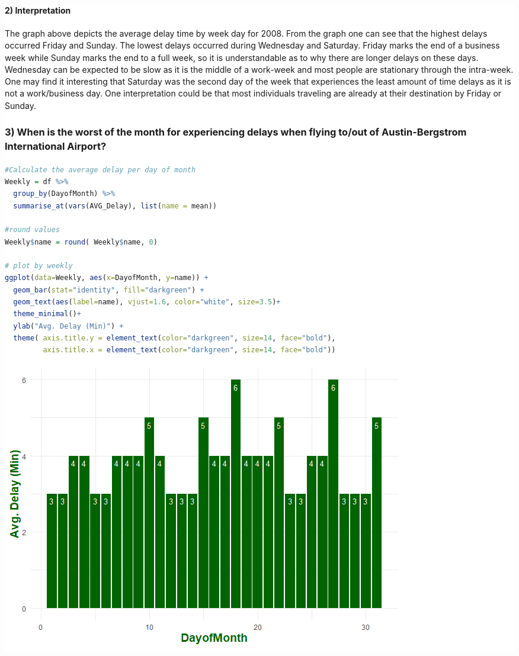 #### 2) Interpretation

The graph above depicts the average delay time by week day for 2008.
From the graph one can see that the highest delays occurred Friday and
Sunday. The lowest delays occurred during Wednesday and Saturday. Friday
marks the end of a business week while Sunday marks the end to a full
week, so it is understandable as to why there are longer delays on these
days. Wednesday can be expected to be slow as it is the middle of a
work-week and most people are stationary through the intra-week. One may
find it interesting that Saturday was the second day of the week that
experiences the least amount of time delays as it is not a work/business
day. One interpretation could be that most individuals traveling are
already at their destination by Friday or Sunday.

### 3) When is the worst of the month for experiencing delays when flying to/out of Austin-Bergstrom International Airport?

``` r
#Calculate the average delay per day of month
Weekly = df %>%
  group_by(DayofMonth) %>%
  summarise_at(vars(AVG_Delay), list(name = mean))

#round values
Weekly$name = round( Weekly$name, 0)

# plot by weekly
ggplot(data=Weekly, aes(x=DayofMonth, y=name)) +
  geom_bar(stat="identity", fill="darkgreen") +
  geom_text(aes(label=name), vjust=1.6, color="white", size=3.5)+
  theme_minimal()+ 
  ylab("Avg. Delay (Min)") +
  theme( axis.title.y = element_text(color="darkgreen", size=14, face="bold"),
         axis.title.x = element_text(color="darkgreen", size=14, face="bold"))
```

![](Flights-at-ABIA_files/figure-markdown_github/unnamed-chunk-4-1.png)
